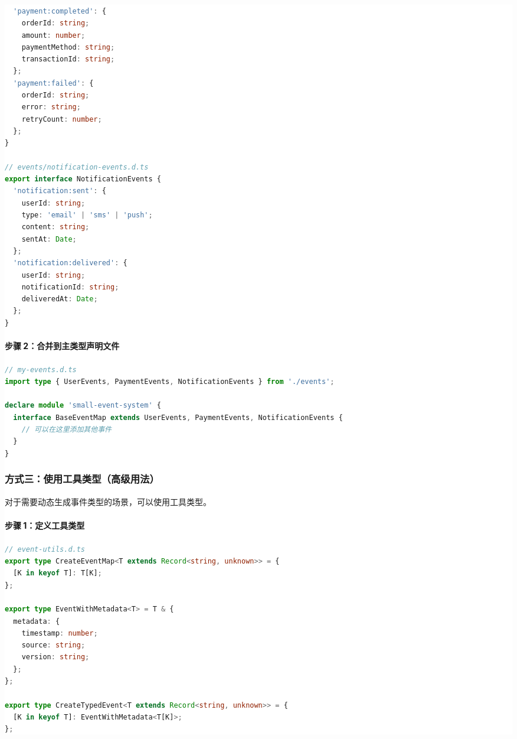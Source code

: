 ```typescript
  'payment:completed': {
    orderId: string;
    amount: number;
    paymentMethod: string;
    transactionId: string;
  };
  'payment:failed': {
    orderId: string;
    error: string;
    retryCount: number;
  };
}

// events/notification-events.d.ts
export interface NotificationEvents {
  'notification:sent': {
    userId: string;
    type: 'email' | 'sms' | 'push';
    content: string;
    sentAt: Date;
  };
  'notification:delivered': {
    userId: string;
    notificationId: string;
    deliveredAt: Date;
  };
}
```

#### 步骤 2：合并到主类型声明文件

```typescript
// my-events.d.ts
import type { UserEvents, PaymentEvents, NotificationEvents } from './events';

declare module 'small-event-system' {
  interface BaseEventMap extends UserEvents, PaymentEvents, NotificationEvents {
    // 可以在这里添加其他事件
  }
}
```

### 方式三：使用工具类型（高级用法）

对于需要动态生成事件类型的场景，可以使用工具类型。

#### 步骤 1：定义工具类型

```typescript
// event-utils.d.ts
export type CreateEventMap<T extends Record<string, unknown>> = {
  [K in keyof T]: T[K];
};

export type EventWithMetadata<T> = T & {
  metadata: {
    timestamp: number;
    source: string;
    version: string;
  };
};

export type CreateTypedEvent<T extends Record<string, unknown>> = {
  [K in keyof T]: EventWithMetadata<T[K]>;
};
```